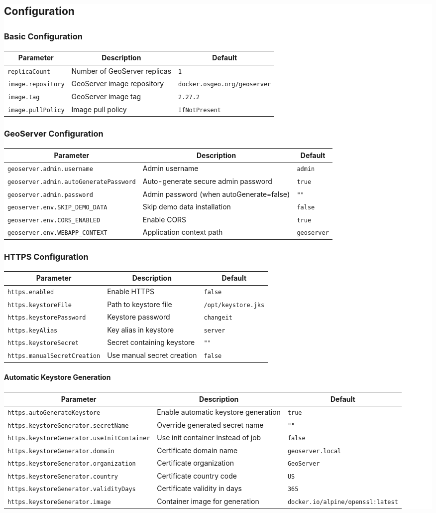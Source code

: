 ## Configuration

### Basic Configuration

| Parameter | Description | Default |
|-----------|-------------|---------|
| `replicaCount` | Number of GeoServer replicas | `1` |
| `image.repository` | GeoServer image repository | `docker.osgeo.org/geoserver` |
| `image.tag` | GeoServer image tag | `2.27.2` |
| `image.pullPolicy` | Image pull policy | `IfNotPresent` |

### GeoServer Configuration

| Parameter | Description | Default |
|-----------|-------------|---------|
| `geoserver.admin.username` | Admin username | `admin` |
| `geoserver.admin.autoGeneratePassword` | Auto-generate secure admin password | `true` |
| `geoserver.admin.password` | Admin password (when autoGenerate=false) | `""` |
| `geoserver.env.SKIP_DEMO_DATA` | Skip demo data installation | `false` |
| `geoserver.env.CORS_ENABLED` | Enable CORS | `true` |
| `geoserver.env.WEBAPP_CONTEXT` | Application context path | `geoserver` |

### HTTPS Configuration

| Parameter | Description | Default |
|-----------|-------------|---------|
| `https.enabled` | Enable HTTPS | `false` |
| `https.keystoreFile` | Path to keystore file | `/opt/keystore.jks` |
| `https.keystorePassword` | Keystore password | `changeit` |
| `https.keyAlias` | Key alias in keystore | `server` |
| `https.keystoreSecret` | Secret containing keystore | `""` |
| `https.manualSecretCreation` | Use manual secret creation | `false` |

#### Automatic Keystore Generation

| Parameter | Description | Default |
|-----------|-------------|---------|
| `https.autoGenerateKeystore` | Enable automatic keystore generation | `true` |
| `https.keystoreGenerator.secretName` | Override generated secret name | `""` |
| `https.keystoreGenerator.useInitContainer` | Use init container instead of job | `false` |
| `https.keystoreGenerator.domain` | Certificate domain name | `geoserver.local` |
| `https.keystoreGenerator.organization` | Certificate organization | `GeoServer` |
| `https.keystoreGenerator.country` | Certificate country code | `US` |
| `https.keystoreGenerator.validityDays` | Certificate validity in days | `365` |
| `https.keystoreGenerator.image` | Container image for generation | `docker.io/alpine/openssl:latest` |
